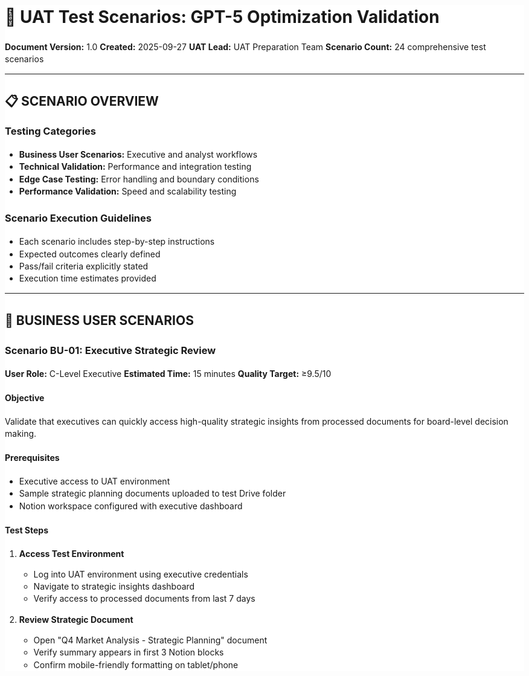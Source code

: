 # 🧪 UAT Test Scenarios: GPT-5 Optimization Validation

**Document Version:** 1.0
**Created:** 2025-09-27
**UAT Lead:** UAT Preparation Team
**Scenario Count:** 24 comprehensive test scenarios

---

## 📋 SCENARIO OVERVIEW

### Testing Categories
- **Business User Scenarios:** Executive and analyst workflows
- **Technical Validation:** Performance and integration testing
- **Edge Case Testing:** Error handling and boundary conditions
- **Performance Validation:** Speed and scalability testing

### Scenario Execution Guidelines
- Each scenario includes step-by-step instructions
- Expected outcomes clearly defined
- Pass/fail criteria explicitly stated
- Execution time estimates provided

---

## 👔 BUSINESS USER SCENARIOS

### Scenario BU-01: Executive Strategic Review
**User Role:** C-Level Executive
**Estimated Time:** 15 minutes
**Quality Target:** ≥9.5/10

#### Objective
Validate that executives can quickly access high-quality strategic insights from processed documents for board-level decision making.

#### Prerequisites
- Executive access to UAT environment
- Sample strategic planning documents uploaded to test Drive folder
- Notion workspace configured with executive dashboard

#### Test Steps
1. **Access Test Environment**
   - Log into UAT environment using executive credentials
   - Navigate to strategic insights dashboard
   - Verify access to processed documents from last 7 days

2. **Review Strategic Document**
   - Open "Q4 Market Analysis - Strategic Planning" document
   - Verify summary appears in first 3 Notion blocks
   - Confirm mobile-friendly formatting on tablet/phone
